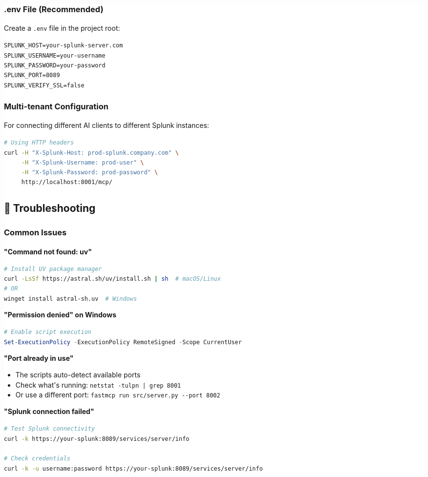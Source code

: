 ### .env File (Recommended)

Create a `.env` file in the project root:

```env
SPLUNK_HOST=your-splunk-server.com
SPLUNK_USERNAME=your-username
SPLUNK_PASSWORD=your-password
SPLUNK_PORT=8089
SPLUNK_VERIFY_SSL=false
```

### Multi-tenant Configuration

For connecting different AI clients to different Splunk instances:

```bash
# Using HTTP headers
curl -H "X-Splunk-Host: prod-splunk.company.com" \
     -H "X-Splunk-Username: prod-user" \
     -H "X-Splunk-Password: prod-password" \
     http://localhost:8001/mcp/
```

## 🚨 Troubleshooting

### Common Issues

**"Command not found: uv"**
```bash
# Install UV package manager
curl -LsSf https://astral.sh/uv/install.sh | sh  # macOS/Linux
# OR
winget install astral-sh.uv  # Windows
```

**"Permission denied" on Windows**
```powershell
# Enable script execution
Set-ExecutionPolicy -ExecutionPolicy RemoteSigned -Scope CurrentUser
```

**"Port already in use"**
- The scripts auto-detect available ports
- Check what's running: `netstat -tulpn | grep 8001`
- Or use a different port: `fastmcp run src/server.py --port 8002`

**"Splunk connection failed"**
```bash
# Test Splunk connectivity
curl -k https://your-splunk:8089/services/server/info

# Check credentials
curl -k -u username:password https://your-splunk:8089/services/server/info
```

